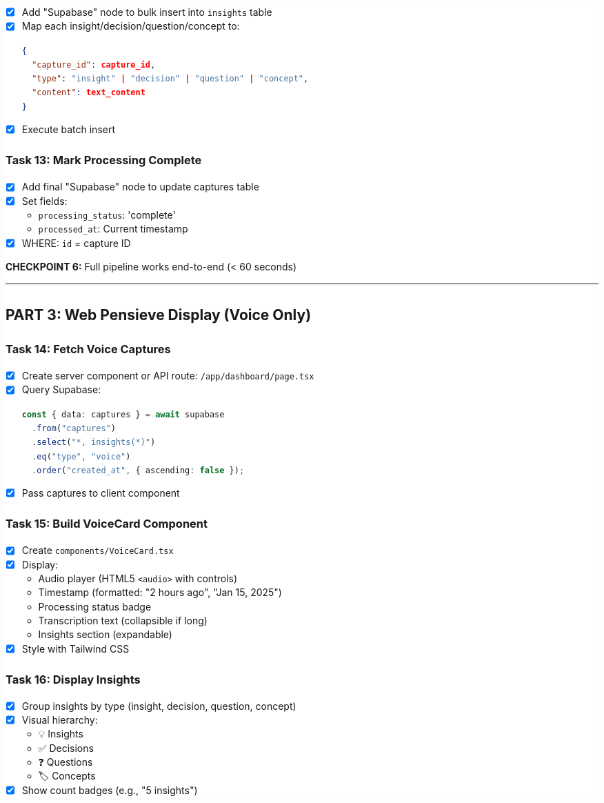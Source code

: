 - [x] Add "Supabase" node to bulk insert into `insights` table
- [x] Map each insight/decision/question/concept to:
  ```json
  {
    "capture_id": capture_id,
    "type": "insight" | "decision" | "question" | "concept",
    "content": text_content
  }
  ```
- [x] Execute batch insert

### Task 13: Mark Processing Complete

- [x] Add final "Supabase" node to update captures table
- [x] Set fields:
  - `processing_status`: 'complete'
  - `processed_at`: Current timestamp
- [x] WHERE: `id` = capture ID

**CHECKPOINT 6:** Full pipeline works end-to-end (< 60 seconds)

---

## PART 3: Web Pensieve Display (Voice Only)

### Task 14: Fetch Voice Captures

- [x] Create server component or API route: `/app/dashboard/page.tsx`
- [x] Query Supabase:
  ```typescript
  const { data: captures } = await supabase
    .from("captures")
    .select("*, insights(*)")
    .eq("type", "voice")
    .order("created_at", { ascending: false });
  ```
- [x] Pass captures to client component

### Task 15: Build VoiceCard Component

- [x] Create `components/VoiceCard.tsx`
- [x] Display:
  - Audio player (HTML5 `<audio>` with controls)
  - Timestamp (formatted: "2 hours ago", "Jan 15, 2025")
  - Processing status badge
  - Transcription text (collapsible if long)
  - Insights section (expandable)
- [x] Style with Tailwind CSS

### Task 16: Display Insights

- [x] Group insights by type (insight, decision, question, concept)
- [x] Visual hierarchy:
  - 💡 Insights
  - ✅ Decisions
  - ❓ Questions
  - 🏷️ Concepts
- [x] Show count badges (e.g., "5 insights")
